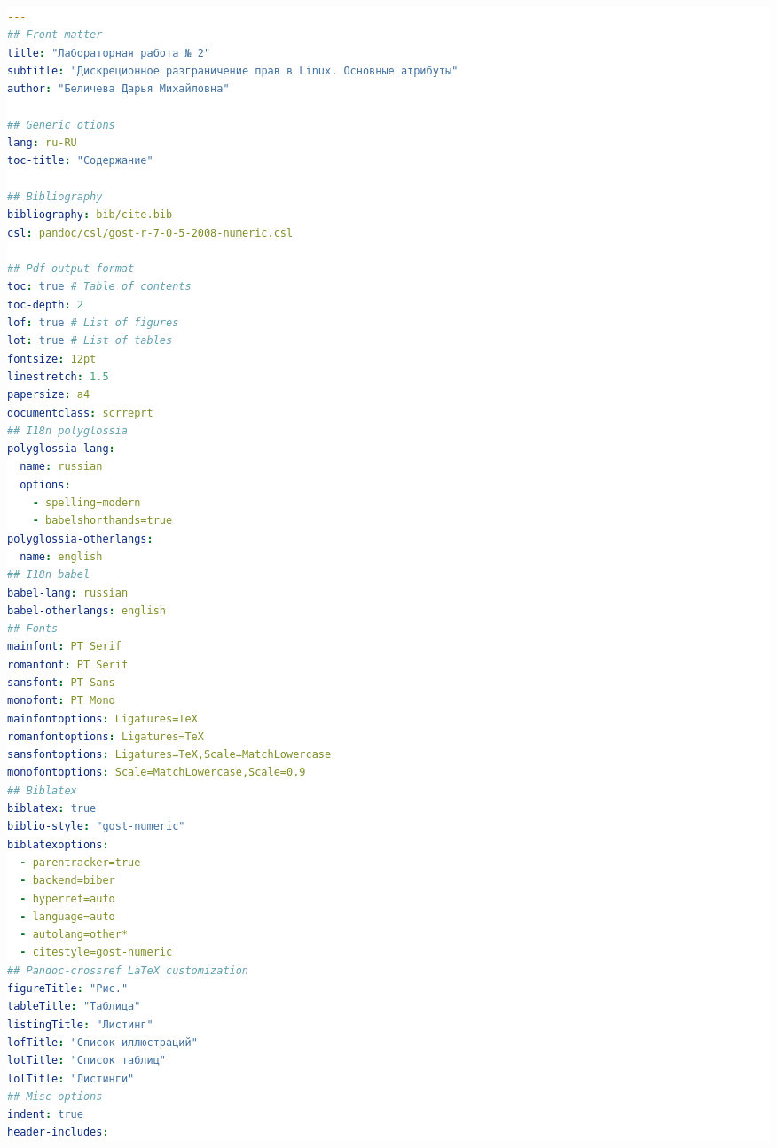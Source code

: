 ```yaml
---
## Front matter
title: "Лабораторная работа № 2"
subtitle: "Дискреционное разграничение прав в Linux. Основные атрибуты"
author: "Беличева Дарья Михайловна"

## Generic otions
lang: ru-RU
toc-title: "Содержание"

## Bibliography
bibliography: bib/cite.bib
csl: pandoc/csl/gost-r-7-0-5-2008-numeric.csl

## Pdf output format
toc: true # Table of contents
toc-depth: 2
lof: true # List of figures
lot: true # List of tables
fontsize: 12pt
linestretch: 1.5
papersize: a4
documentclass: scrreprt
## I18n polyglossia
polyglossia-lang:
  name: russian
  options:
	- spelling=modern
	- babelshorthands=true
polyglossia-otherlangs:
  name: english
## I18n babel
babel-lang: russian
babel-otherlangs: english
## Fonts
mainfont: PT Serif
romanfont: PT Serif
sansfont: PT Sans
monofont: PT Mono
mainfontoptions: Ligatures=TeX
romanfontoptions: Ligatures=TeX
sansfontoptions: Ligatures=TeX,Scale=MatchLowercase
monofontoptions: Scale=MatchLowercase,Scale=0.9
## Biblatex
biblatex: true
biblio-style: "gost-numeric"
biblatexoptions:
  - parentracker=true
  - backend=biber
  - hyperref=auto
  - language=auto
  - autolang=other*
  - citestyle=gost-numeric
## Pandoc-crossref LaTeX customization
figureTitle: "Рис."
tableTitle: "Таблица"
listingTitle: "Листинг"
lofTitle: "Список иллюстраций"
lotTitle: "Список таблиц"
lolTitle: "Листинги"
## Misc options
indent: true
header-includes:
```